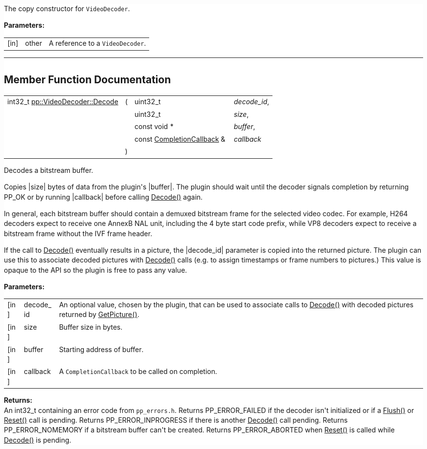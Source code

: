 The copy constructor for `VideoDecoder`.

**Parameters:**  
<table><tbody><tr class="odd"><td>[in]</td><td>other</td><td>A reference to a <code>VideoDecoder</code>.</td></tr></tbody></table>

------------------------------------------------------------------------

Member Function Documentation
-----------------------------

<span id="a2f1a48cf6d2f1854b20e6a747c9b03e3" class="anchor" style="margin: 0;"></span>

<table><tbody><tr class="odd"><td>int32_t <a href="/docs/native-client/pepper_stable/cpp/classpp_1_1_video_decoder#a2f1a48cf6d2f1854b20e6a747c9b03e3" class="el">pp::VideoDecoder::Decode</a></td><td>(</td><td>uint32_t </td><td><em>decode_id</em>,</td></tr><tr class="even"><td></td><td></td><td>uint32_t </td><td><em>size</em>,</td></tr><tr class="odd"><td></td><td></td><td>const void * </td><td><em>buffer</em>,</td></tr><tr class="even"><td></td><td></td><td>const <a href="/docs/native-client/pepper_stable/cpp/classpp_1_1_completion_callback/" class="el">CompletionCallback</a> &amp; </td><td><em>callback</em> </td></tr><tr class="odd"><td></td><td>)</td><td></td><td></td></tr></tbody></table>

Decodes a bitstream buffer.

Copies |size| bytes of data from the plugin's |buffer|. The plugin should wait until the decoder signals completion by returning PP\_OK or by running |callback| before calling <a href="/docs/native-client/pepper_stable/cpp/classpp_1_1_video_decoder#a2f1a48cf6d2f1854b20e6a747c9b03e3" class="el" title="Decodes a bitstream buffer.">Decode()</a> again.

In general, each bitstream buffer should contain a demuxed bitstream frame for the selected video codec. For example, H264 decoders expect to receive one AnnexB NAL unit, including the 4 byte start code prefix, while VP8 decoders expect to receive a bitstream frame without the IVF frame header.

If the call to <a href="/docs/native-client/pepper_stable/cpp/classpp_1_1_video_decoder#a2f1a48cf6d2f1854b20e6a747c9b03e3" class="el" title="Decodes a bitstream buffer.">Decode()</a> eventually results in a picture, the |decode\_id| parameter is copied into the returned picture. The plugin can use this to associate decoded pictures with <a href="/docs/native-client/pepper_stable/cpp/classpp_1_1_video_decoder#a2f1a48cf6d2f1854b20e6a747c9b03e3" class="el" title="Decodes a bitstream buffer.">Decode()</a> calls (e.g. to assign timestamps or frame numbers to pictures.) This value is opaque to the API so the plugin is free to pass any value.

**Parameters:**  
<table><tbody><tr class="odd"><td>[in]</td><td>decode_id</td><td>An optional value, chosen by the plugin, that can be used to associate calls to <a href="/docs/native-client/pepper_stable/cpp/classpp_1_1_video_decoder#a2f1a48cf6d2f1854b20e6a747c9b03e3" class="el" title="Decodes a bitstream buffer.">Decode()</a> with decoded pictures returned by <a href="/docs/native-client/pepper_stable/cpp/classpp_1_1_video_decoder#aec1a1bc95b8d3eea64b942af48dff02a" class="el" title="Gets the next picture from the decoder.">GetPicture()</a>.</td></tr><tr class="even"><td>[in]</td><td>size</td><td>Buffer size in bytes.</td></tr><tr class="odd"><td>[in]</td><td>buffer</td><td>Starting address of buffer.</td></tr><tr class="even"><td>[in]</td><td>callback</td><td>A <code>CompletionCallback</code> to be called on completion.</td></tr></tbody></table>



**Returns:**  
An int32\_t containing an error code from `pp_errors.h`. Returns PP\_ERROR\_FAILED if the decoder isn't initialized or if a <a href="/docs/native-client/pepper_stable/cpp/classpp_1_1_video_decoder#adb59ebce58f83b1c27e9c427596fb366" class="el" title="Flushes the decoder.">Flush()</a> or <a href="/docs/native-client/pepper_stable/cpp/classpp_1_1_video_decoder#aa05481906b07e929c9567bc22a48917a" class="el" title="Resets the decoder as quickly as possible.">Reset()</a> call is pending. Returns PP\_ERROR\_INPROGRESS if there is another <a href="/docs/native-client/pepper_stable/cpp/classpp_1_1_video_decoder#a2f1a48cf6d2f1854b20e6a747c9b03e3" class="el" title="Decodes a bitstream buffer.">Decode()</a> call pending. Returns PP\_ERROR\_NOMEMORY if a bitstream buffer can't be created. Returns PP\_ERROR\_ABORTED when <a href="/docs/native-client/pepper_stable/cpp/classpp_1_1_video_decoder#aa05481906b07e929c9567bc22a48917a" class="el" title="Resets the decoder as quickly as possible.">Reset()</a> is called while <a href="/docs/native-client/pepper_stable/cpp/classpp_1_1_video_decoder#a2f1a48cf6d2f1854b20e6a747c9b03e3" class="el" title="Decodes a bitstream buffer.">Decode()</a> is pending.
